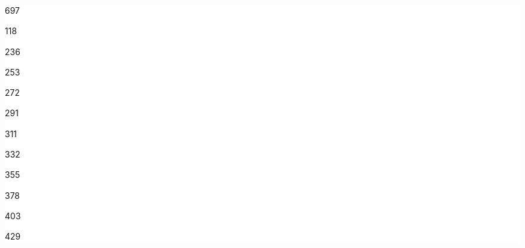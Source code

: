 </td>
      <td width="51">

697

</td>
    </tr>
    <tr>
      <td width="51">

118

</td>
      <td width="51">

236

</td>
      <td width="51">

253

</td>
      <td width="51">

272

</td>
      <td width="51">

291

</td>
      <td width="51">

311

</td>
      <td width="51">

332

</td>
      <td width="51">

355

</td>
      <td width="51">

378

</td>
      <td width="51">

403

</td>
      <td width="51">

429
